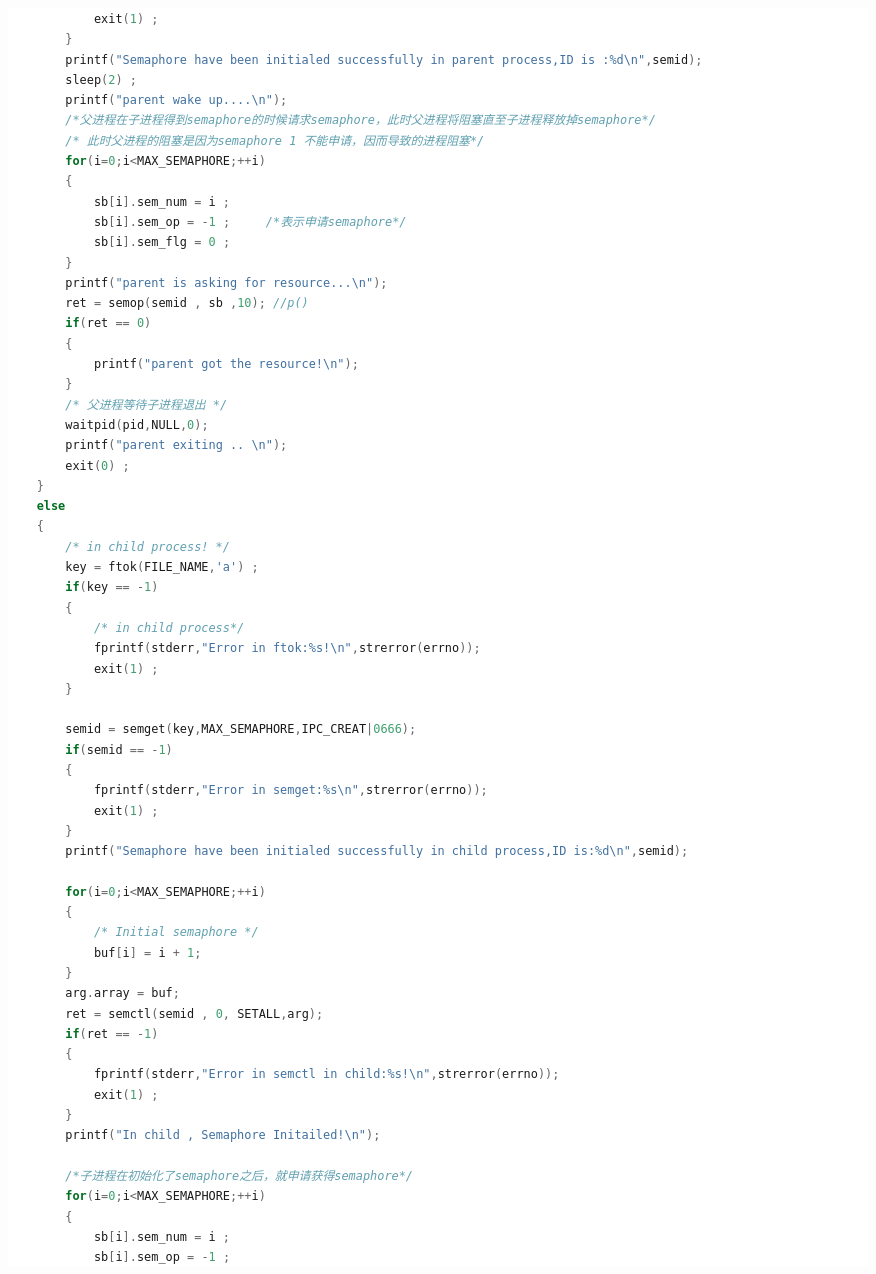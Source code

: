 ```c
            exit(1) ;     
        }  
        printf("Semaphore have been initialed successfully in parent process,ID is :%d\n",semid);     
        sleep(2) ;  
        printf("parent wake up....\n");  
        /*父进程在子进程得到semaphore的时候请求semaphore，此时父进程将阻塞直至子进程释放掉semaphore*/  
        /* 此时父进程的阻塞是因为semaphore 1 不能申请，因而导致的进程阻塞*/  
        for(i=0;i<MAX_SEMAPHORE;++i)  
        {  
            sb[i].sem_num = i ;  
            sb[i].sem_op = -1 ;     /*表示申请semaphore*/  
            sb[i].sem_flg = 0 ;  
        }  
        printf("parent is asking for resource...\n");  
        ret = semop(semid , sb ,10); //p() 
        if(ret == 0)  
        {  
            printf("parent got the resource!\n");  
        }         
        /* 父进程等待子进程退出 */  
        waitpid(pid,NULL,0);  
        printf("parent exiting .. \n");  
        exit(0) ;  
    }  
    else  
    {  
        /* in child process! */   
        key = ftok(FILE_NAME,'a') ;  
        if(key == -1)  
        {  
            /* in child process*/  
            fprintf(stderr,"Error in ftok:%s!\n",strerror(errno));  
            exit(1) ;     
        }  
  
        semid = semget(key,MAX_SEMAPHORE,IPC_CREAT|0666);  
        if(semid == -1)  
        {  
            fprintf(stderr,"Error in semget:%s\n",strerror(errno));   
            exit(1) ;     
        }  
        printf("Semaphore have been initialed successfully in child process,ID is:%d\n",semid);   
  
        for(i=0;i<MAX_SEMAPHORE;++i)  
        {  
            /* Initial semaphore */  
            buf[i] = i + 1;  
        }  
        arg.array = buf;  
        ret = semctl(semid , 0, SETALL,arg);  
        if(ret == -1)  
        {  
            fprintf(stderr,"Error in semctl in child:%s!\n",strerror(errno));  
            exit(1) ;  
        }         
        printf("In child , Semaphore Initailed!\n");  
  
        /*子进程在初始化了semaphore之后，就申请获得semaphore*/  
        for(i=0;i<MAX_SEMAPHORE;++i)  
        {
            sb[i].sem_num = i ;  
            sb[i].sem_op = -1 ;  
```